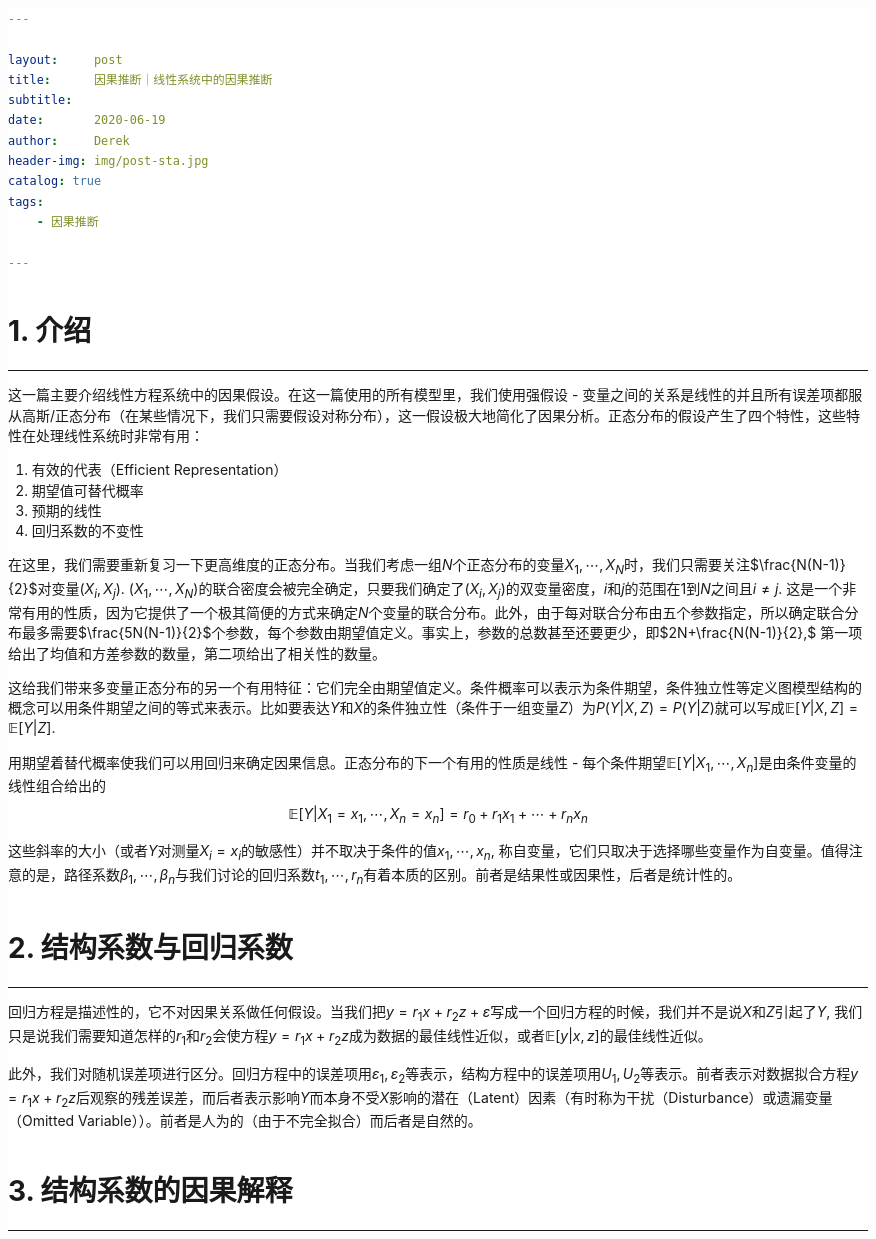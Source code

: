 ```yaml
---

layout:     post
title:      因果推断｜线性系统中的因果推断
subtitle:   
date:       2020-06-19
author:     Derek
header-img: img/post-sta.jpg
catalog: true
tags:
    - 因果推断
    
---
```


# 1. 介绍
***

这一篇主要介绍线性方程系统中的因果假设。在这一篇使用的所有模型里，我们使用强假设 - 变量之间的关系是线性的并且所有误差项都服从高斯/正态分布（在某些情况下，我们只需要假设对称分布），这一假设极大地简化了因果分析。正态分布的假设产生了四个特性，这些特性在处理线性系统时非常有用：

1. 有效的代表（Efficient Representation）
1. 期望值可替代概率
1. 预期的线性
1. 回归系数的不变性

在这里，我们需要重新复习一下更高维度的正态分布。当我们考虑一组$N$个正态分布的变量$X_1, \cdots, X_N$时，我们只需要关注$\frac{N(N-1)}{2}$对变量$(X_i, X_j).$ $(X_1, \cdots, X_N)$的联合密度会被完全确定，只要我们确定了$(X_i, X_j)$的双变量密度，$i$和$j$的范围在$1$到$N$之间且$i \neq j.$ 这是一个非常有用的性质，因为它提供了一个极其简便的方式来确定$N$个变量的联合分布。此外，由于每对联合分布由五个参数指定，所以确定联合分布最多需要$\frac{5N(N-1)}{2}$个参数，每个参数由期望值定义。事实上，参数的总数甚至还要更少，即$2N+\frac{N(N-1)}{2},$ 第一项给出了均值和方差参数的数量，第二项给出了相关性的数量。

这给我们带来多变量正态分布的另一个有用特征：它们完全由期望值定义。条件概率可以表示为条件期望，条件独立性等定义图模型结构的概念可以用条件期望之间的等式来表示。比如要表达$Y$和$X$的条件独立性（条件于一组变量$Z$）为$P(Y|X, Z)=P(Y|Z)$就可以写成$\mathbb{E}[Y|X, Z]=\mathbb{E}[Y|Z].$

用期望着替代概率使我们可以用回归来确定因果信息。正态分布的下一个有用的性质是线性 - 每个条件期望$\mathbb{E}[Y|X_1, \cdots, X_n]$是由条件变量的线性组合给出的$$\mathbb{E}[Y|X_1=x_1, \cdots, X_n=x_n]=r_0+r_1x_1+\cdots+r_nx_n$$

这些斜率的大小（或者$Y$对测量$X_i=x_i$的敏感性）并不取决于条件的值$x_1, \cdots, x_n,$ 称自变量，它们只取决于选择哪些变量作为自变量。值得注意的是，路径系数$\beta_1, \cdots, \beta_n$与我们讨论的回归系数$t_1, \cdots, r_n$有着本质的区别。前者是结果性或因果性，后者是统计性的。

# 2. 结构系数与回归系数
***

回归方程是描述性的，它不对因果关系做任何假设。当我们把$y=r_1x+r_2z+\varepsilon$写成一个回归方程的时候，我们并不是说$X$和$Z$引起了$Y,$ 我们只是说我们需要知道怎样的$r_1$和$r_2$会使方程$y=r_1x+r_2z$成为数据的最佳线性近似，或者$\mathbb{E}[y|x, z]$的最佳线性近似。

此外，我们对随机误差项进行区分。回归方程中的误差项用$\varepsilon_1, \varepsilon_2$等表示，结构方程中的误差项用$U_1, U_2$等表示。前者表示对数据拟合方程$y=r_1x+r_2z$后观察的残差误差，而后者表示影响$Y$而本身不受$X$影响的潜在（Latent）因素（有时称为干扰（Disturbance）或遗漏变量（Omitted Variable））。前者是人为的（由于不完全拟合）而后者是自然的。


# 3. 结构系数的因果解释
***
